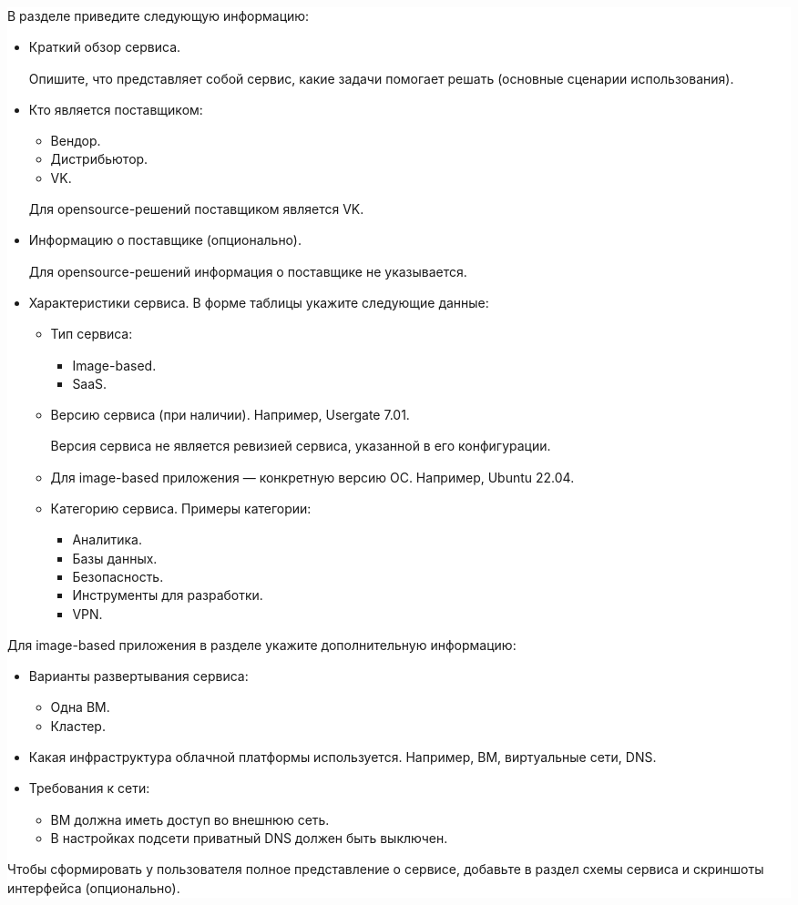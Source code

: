 В разделе приведите следующую информацию:

* Краткий обзор сервиса.

   Опишите, что представляет собой сервис, какие задачи помогает решать (основные сценарии использования).
* Кто является поставщиком:

   * Вендор.
   * Дистрибьютор.
   * VK.

   <info>

   Для opensource-решений поставщиком является VK.

   </info>
* Информацию о поставщике (опционально).

   <info>

   Для opensource-решений информация о поставщике не указывается.

   </info>
* Характеристики сервиса. В форме таблицы укажите следующие данные:

   * Тип сервиса:

      * Image-based.
      * SaaS.

   * Версию сервиса (при наличии). Например, Usergate 7.01.

      <info>

      Версия сервиса не является ревизией сервиса, указанной в его конфигурации.

      </info>
   * Для image-based приложения — конкретную версию ОС. Например, Ubuntu 22.04.
   * Категорию сервиса. Примеры категории:

      * Аналитика.
      * Базы данных.
      * Безопасность.
      * Инструменты для разработки.
      * VPN.

Для image-based приложения в разделе укажите дополнительную информацию:

* Варианты развертывания сервиса:

   * Одна ВМ.
   * Кластер.

* Какая инфраструктура облачной платформы используется. Например, ВМ, виртуальные сети, DNS.
* Требования к сети:

   * ВМ должна иметь доступ во внешнюю сеть.
   * В настройках подсети приватный DNS должен быть выключен.

Чтобы сформировать у пользователя полное представление о сервисе, добавьте в раздел схемы сервиса и скриншоты интерфейса (опционально).
